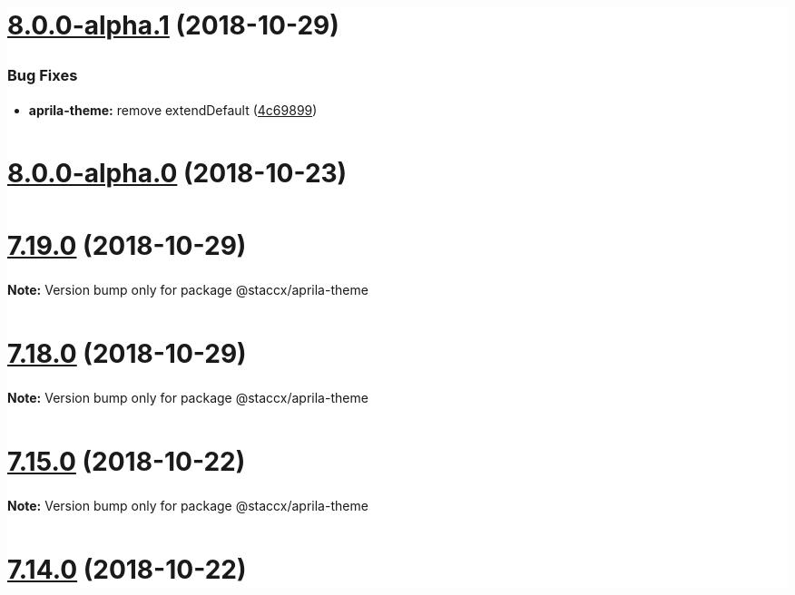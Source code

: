 

<a name="8.0.0-alpha.1"></a>
# [8.0.0-alpha.1](https://bitbucket.org/stacc-flow/bento/compare/v7.17.2...v8.0.0-alpha.1) (2018-10-29)


### Bug Fixes

* **aprila-theme:** remove extendDefault ([4c69899](https://bitbucket.org/stacc-flow/bento/commits/4c69899))



<a name="8.0.0-alpha.0"></a>
# [8.0.0-alpha.0](https://bitbucket.org/stacc-flow/bento/compare/v7.15.0...v8.0.0-alpha.0) (2018-10-23)





<a name="7.19.0"></a>
# [7.19.0](https://bitbucket.org/stacc-flow/bento/compare/v7.17.2...v7.19.0) (2018-10-29)

**Note:** Version bump only for package @staccx/aprila-theme





<a name="7.18.0"></a>
# [7.18.0](https://bitbucket.org/stacc-flow/bento/compare/v7.17.2...v7.18.0) (2018-10-29)

**Note:** Version bump only for package @staccx/aprila-theme





<a name="7.15.0"></a>
# [7.15.0](https://bitbucket.org/stacc-flow/bento/compare/v7.14.0...v7.15.0) (2018-10-22)

**Note:** Version bump only for package @staccx/aprila-theme





<a name="7.14.0"></a>
# [7.14.0](https://bitbucket.org/stacc-flow/bento/compare/v7.13.1...v7.14.0) (2018-10-22)
